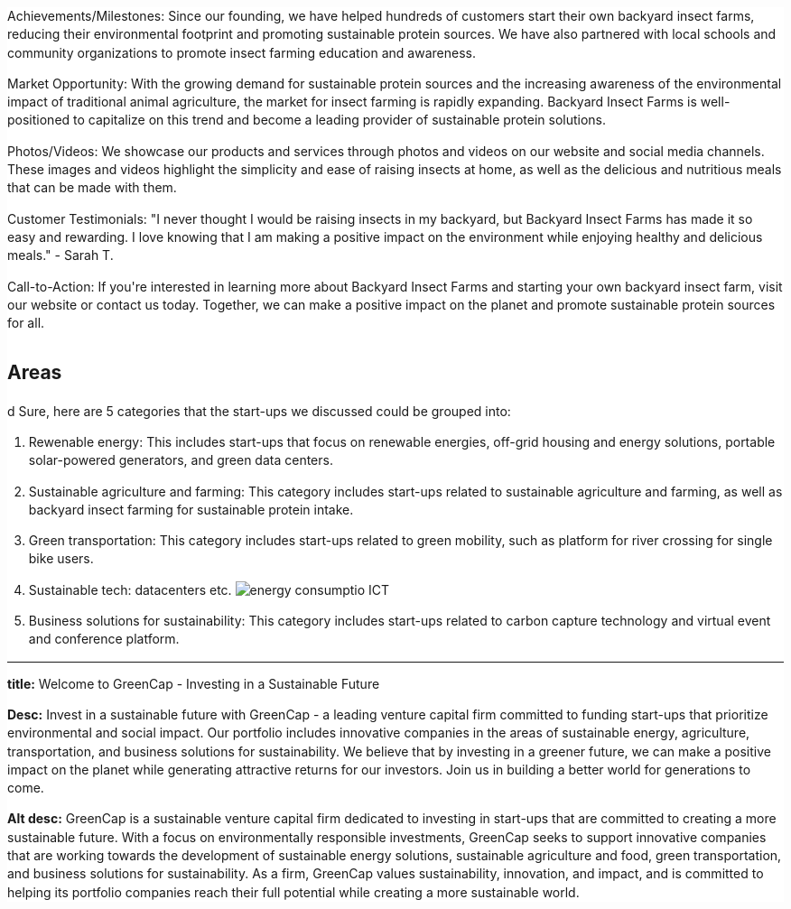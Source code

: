 Achievements/Milestones: Since our founding, we have helped hundreds of customers start their own backyard insect farms, reducing their environmental footprint and promoting sustainable protein sources. We have also partnered with local schools and community organizations to promote insect farming education and awareness.

Market Opportunity: With the growing demand for sustainable protein sources and the increasing awareness of the environmental impact of traditional animal agriculture, the market for insect farming is rapidly expanding. Backyard Insect Farms is well-positioned to capitalize on this trend and become a leading provider of sustainable protein solutions.

Photos/Videos: We showcase our products and services through photos and videos on our website and social media channels. These images and videos highlight the simplicity and ease of raising insects at home, as well as the delicious and nutritious meals that can be made with them.

Customer Testimonials: "I never thought I would be raising insects in my backyard, but Backyard Insect Farms has made it so easy and rewarding. I love knowing that I am making a positive impact on the environment while enjoying healthy and delicious meals." - Sarah T.

Call-to-Action: If you're interested in learning more about Backyard Insect Farms and starting your own backyard insect farm, visit our website or contact us today. Together, we can make a positive impact on the planet and promote sustainable protein sources for all.

## Areas
d
Sure, here are 5 categories that the start-ups we discussed could be grouped into:

1. Rewenable energy: This includes start-ups that focus on renewable energies, off-grid housing and energy solutions, portable solar-powered generators, and green data centers.
    
2.  Sustainable agriculture and farming: This category includes start-ups related to sustainable agriculture and farming, as well as backyard insect farming for sustainable protein intake.
    
3.  Green transportation: This category includes start-ups related to green mobility, such as platform for river crossing for single bike users.
    
4. Sustainable tech: datacenters etc. ![energy consumptio ICT](https://external-content.duckduckgo.com/iu/?u=https%3A%2F%2Fwww.akcp.com%2Fwp-content%2Fuploads%2F2022%2F02%2Fd41586-018-06610-y_16109962-e1644560780345.png&f=1&nofb=1&ipt=2027e66c76ecfa7fbb199c01e271df28291f28ca5a844d3098e33913ce87e075&ipo=images)
    
5.  Business solutions for sustainability: This category includes start-ups related to carbon capture technology and virtual event and conference platform.
 
---

**title:** Welcome to GreenCap - Investing in a Sustainable Future

**Desc:** Invest in a sustainable future with GreenCap - a leading venture capital firm committed to funding start-ups that prioritize environmental and social impact. Our portfolio includes innovative companies in the areas of sustainable energy, agriculture, transportation, and business solutions for sustainability. We believe that by investing in a greener future, we can make a positive impact on the planet while generating attractive returns for our investors. Join us in building a better world for generations to come.

**Alt desc:** GreenCap is a sustainable venture capital firm dedicated to investing in start-ups that are committed to creating a more sustainable future. With a focus on environmentally responsible investments, GreenCap seeks to support innovative companies that are working towards the development of sustainable energy solutions, sustainable agriculture and food, green transportation, and business solutions for sustainability. As a firm, GreenCap values sustainability, innovation, and impact, and is committed to helping its portfolio companies reach their full potential while creating a more sustainable world.
